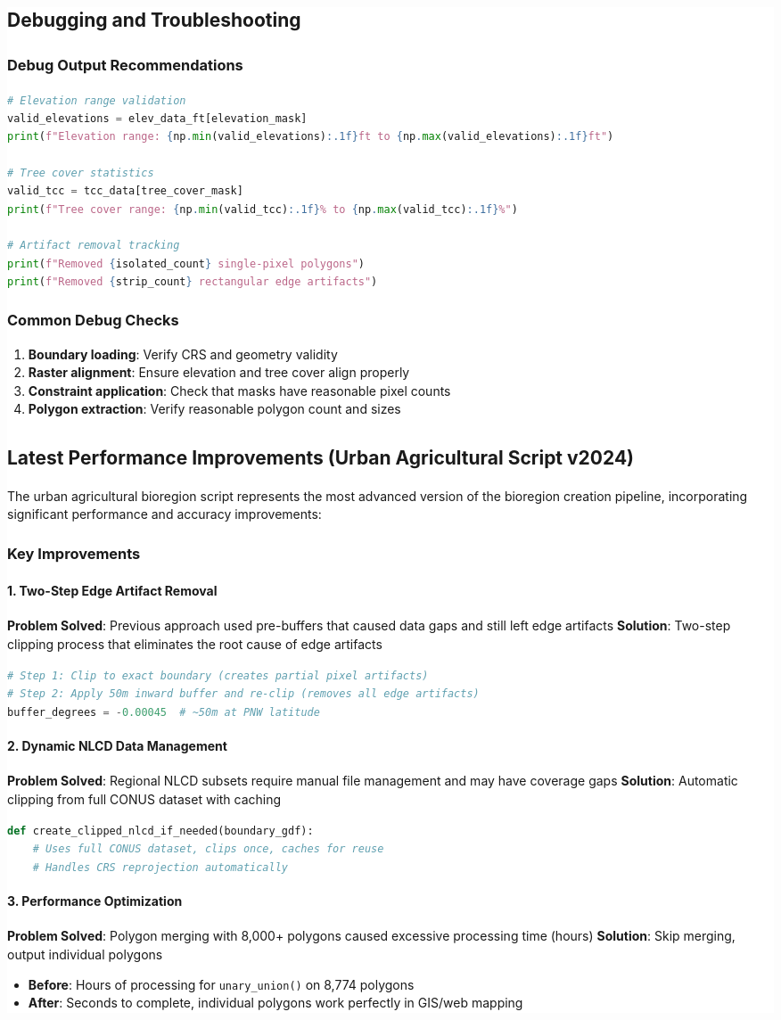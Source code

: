 ## Debugging and Troubleshooting

### Debug Output Recommendations
```python
# Elevation range validation
valid_elevations = elev_data_ft[elevation_mask]
print(f"Elevation range: {np.min(valid_elevations):.1f}ft to {np.max(valid_elevations):.1f}ft")

# Tree cover statistics
valid_tcc = tcc_data[tree_cover_mask]
print(f"Tree cover range: {np.min(valid_tcc):.1f}% to {np.max(valid_tcc):.1f}%")

# Artifact removal tracking
print(f"Removed {isolated_count} single-pixel polygons")
print(f"Removed {strip_count} rectangular edge artifacts")
```

### Common Debug Checks
1. **Boundary loading**: Verify CRS and geometry validity
2. **Raster alignment**: Ensure elevation and tree cover align properly
3. **Constraint application**: Check that masks have reasonable pixel counts
4. **Polygon extraction**: Verify reasonable polygon count and sizes

## Latest Performance Improvements (Urban Agricultural Script v2024)

The urban agricultural bioregion script represents the most advanced version of the bioregion creation pipeline, incorporating significant performance and accuracy improvements:

### Key Improvements

#### 1. Two-Step Edge Artifact Removal
**Problem Solved**: Previous approach used pre-buffers that caused data gaps and still left edge artifacts
**Solution**: Two-step clipping process that eliminates the root cause of edge artifacts
```python
# Step 1: Clip to exact boundary (creates partial pixel artifacts)
# Step 2: Apply 50m inward buffer and re-clip (removes all edge artifacts)
buffer_degrees = -0.00045  # ~50m at PNW latitude
```

#### 2. Dynamic NLCD Data Management  
**Problem Solved**: Regional NLCD subsets require manual file management and may have coverage gaps
**Solution**: Automatic clipping from full CONUS dataset with caching
```python
def create_clipped_nlcd_if_needed(boundary_gdf):
    # Uses full CONUS dataset, clips once, caches for reuse
    # Handles CRS reprojection automatically
```

#### 3. Performance Optimization
**Problem Solved**: Polygon merging with 8,000+ polygons caused excessive processing time (hours)
**Solution**: Skip merging, output individual polygons
- **Before**: Hours of processing for `unary_union()` on 8,774 polygons  
- **After**: Seconds to complete, individual polygons work perfectly in GIS/web mapping
